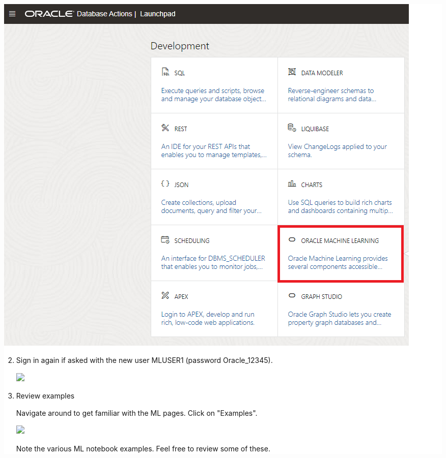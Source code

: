    ![](images/open-ml.png)

2. Sign in again if asked with the new user MLUSER1 (password Oracle_12345).

   ![](images/sign-in-mluser.png)

6. Review examples

   Navigate around to get familiar with the ML pages. Click on "Examples".

   ![](images/examples.png)

   Note the various ML notebook examples. Feel free to review some of these.
